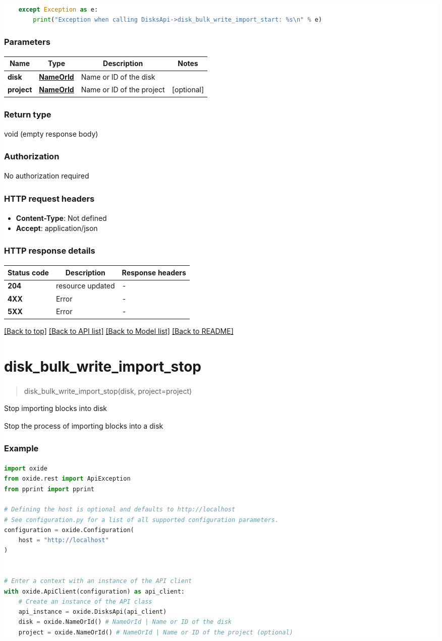 ```python
    except Exception as e:
        print("Exception when calling DisksApi->disk_bulk_write_import_start: %s\n" % e)
```



### Parameters


Name | Type | Description  | Notes
------------- | ------------- | ------------- | -------------
 **disk** | [**NameOrId**](.md)| Name or ID of the disk | 
 **project** | [**NameOrId**](.md)| Name or ID of the project | [optional] 

### Return type

void (empty response body)

### Authorization

No authorization required

### HTTP request headers

 - **Content-Type**: Not defined
 - **Accept**: application/json

### HTTP response details

| Status code | Description | Response headers |
|-------------|-------------|------------------|
**204** | resource updated |  -  |
**4XX** | Error |  -  |
**5XX** | Error |  -  |

[[Back to top]](#) [[Back to API list]](../README.md#documentation-for-api-endpoints) [[Back to Model list]](../README.md#documentation-for-models) [[Back to README]](../README.md)

# **disk_bulk_write_import_stop**
> disk_bulk_write_import_stop(disk, project=project)

Stop importing blocks into disk

Stop the process of importing blocks into a disk

### Example


```python
import oxide
from oxide.rest import ApiException
from pprint import pprint

# Defining the host is optional and defaults to http://localhost
# See configuration.py for a list of all supported configuration parameters.
configuration = oxide.Configuration(
    host = "http://localhost"
)


# Enter a context with an instance of the API client
with oxide.ApiClient(configuration) as api_client:
    # Create an instance of the API class
    api_instance = oxide.DisksApi(api_client)
    disk = oxide.NameOrId() # NameOrId | Name or ID of the disk
    project = oxide.NameOrId() # NameOrId | Name or ID of the project (optional)
```